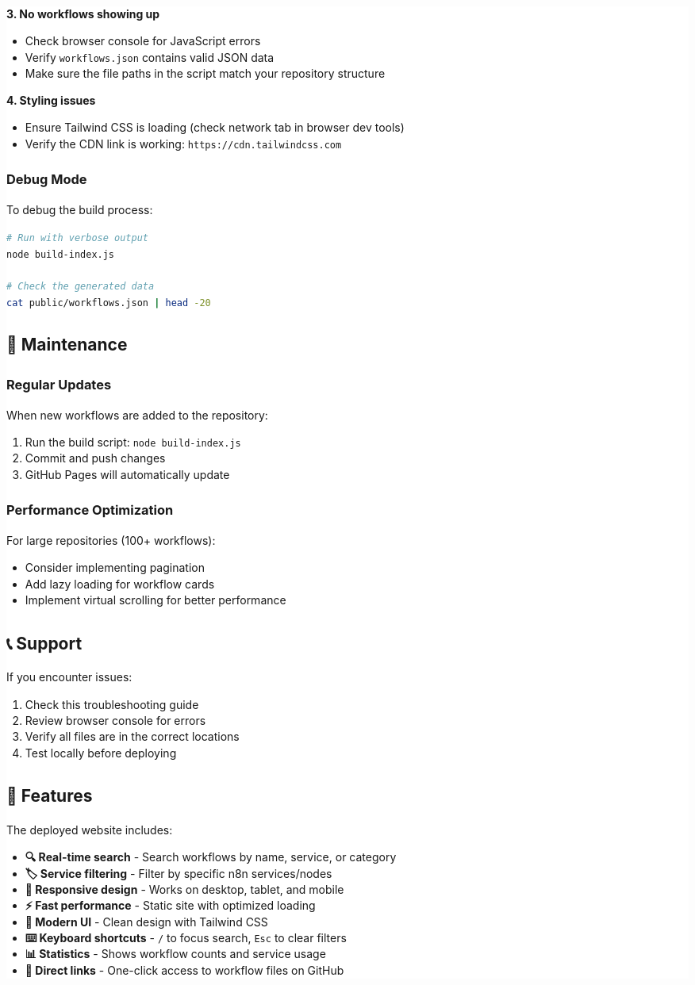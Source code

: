 **3. No workflows showing up**
- Check browser console for JavaScript errors
- Verify `workflows.json` contains valid JSON data
- Make sure the file paths in the script match your repository structure

**4. Styling issues**
- Ensure Tailwind CSS is loading (check network tab in browser dev tools)
- Verify the CDN link is working: `https://cdn.tailwindcss.com`

### Debug Mode

To debug the build process:

```bash
# Run with verbose output
node build-index.js

# Check the generated data
cat public/workflows.json | head -20
```

## 🔄 Maintenance

### Regular Updates

When new workflows are added to the repository:

1. Run the build script: `node build-index.js`
2. Commit and push changes
3. GitHub Pages will automatically update

### Performance Optimization

For large repositories (100+ workflows):
- Consider implementing pagination
- Add lazy loading for workflow cards
- Implement virtual scrolling for better performance

## 📞 Support

If you encounter issues:

1. Check this troubleshooting guide
2. Review browser console for errors
3. Verify all files are in the correct locations
4. Test locally before deploying

## 🎯 Features

The deployed website includes:

- **🔍 Real-time search** - Search workflows by name, service, or category
- **🏷️ Service filtering** - Filter by specific n8n services/nodes
- **📱 Responsive design** - Works on desktop, tablet, and mobile
- **⚡ Fast performance** - Static site with optimized loading
- **🎨 Modern UI** - Clean design with Tailwind CSS
- **⌨️ Keyboard shortcuts** - `/` to focus search, `Esc` to clear filters
- **📊 Statistics** - Shows workflow counts and service usage
- **🔗 Direct links** - One-click access to workflow files on GitHub

